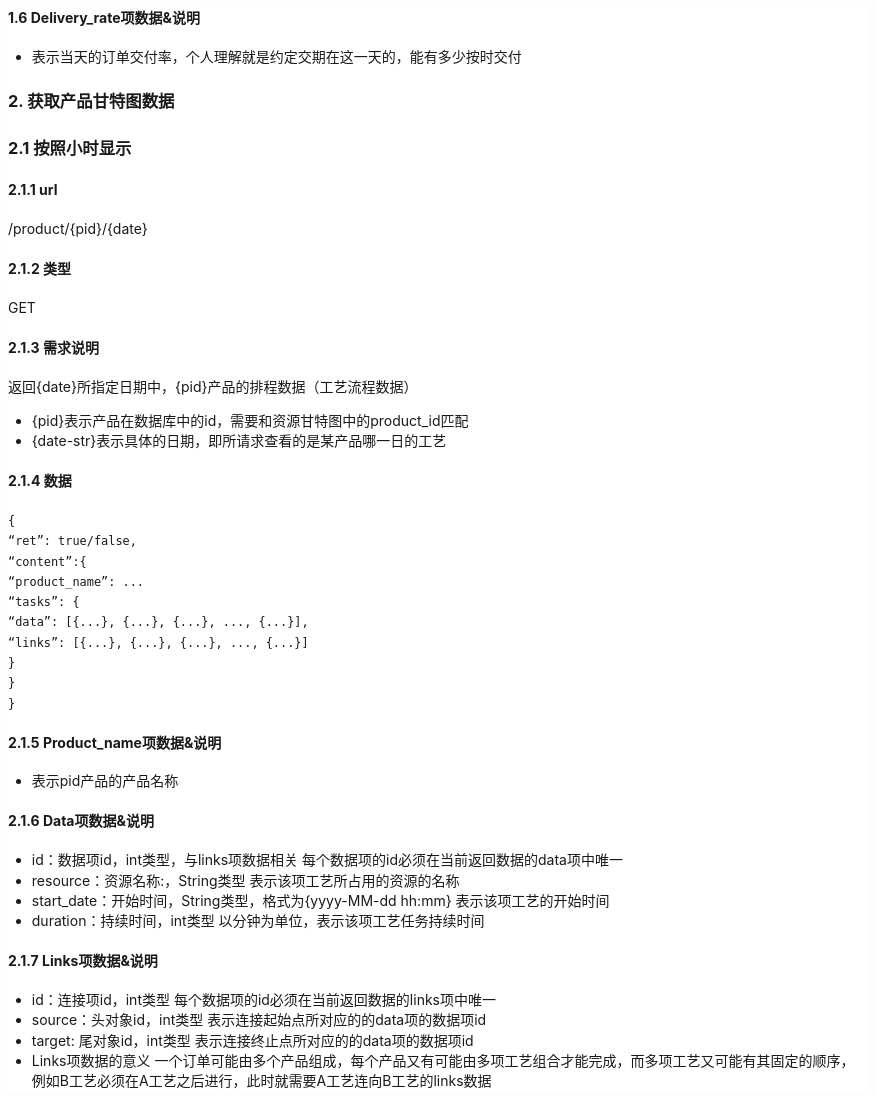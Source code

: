 #### 1.6 Delivery_rate项数据&说明
* 表示当天的订单交付率，个人理解就是约定交期在这一天的，能有多少按时交付

### 2. 获取产品甘特图数据
### 2.1 按照小时显示
#### 2.1.1 url
/product/{pid}/{date}
#### 2.1.2 类型
GET
#### 2.1.3 需求说明
返回{date}所指定日期中，{pid}产品的排程数据（工艺流程数据）  
* {pid}表示产品在数据库中的id，需要和资源甘特图中的product_id匹配
* {date-str}表示具体的日期，即所请求查看的是某产品哪一日的工艺

#### 2.1.4 数据
```
{
“ret”: true/false,
“content”:{
“product_name”: ...
“tasks”: {
“data”: [{...}, {...}, {...}, ..., {...}],
“links”: [{...}, {...}, {...}, ..., {...}]
}
}
}
```
#### 2.1.5 Product_name项数据&说明
* 表示pid产品的产品名称
#### 2.1.6 Data项数据&说明
*	id：数据项id，int类型，与links项数据相关
	     每个数据项的id必须在当前返回数据的data项中唯一
* resource：资源名称:，String类型
      表示该项工艺所占用的资源的名称
*	start_date：开始时间，String类型，格式为{yyyy-MM-dd hh:mm}
          表示该项工艺的开始时间
*	duration：持续时间，int类型
          以分钟为单位，表示该项工艺任务持续时间

#### 2.1.7 Links项数据&说明
* id：连接项id，int类型
      每个数据项的id必须在当前返回数据的links项中唯一
*	source：头对象id，int类型
	     表示连接起始点所对应的的data项的数据项id
*	target: 尾对象id，int类型
	     表示连接终止点所对应的的data项的数据项id
* Links项数据的意义
      一个订单可能由多个产品组成，每个产品又有可能由多项工艺组合才能完成，而多项工艺又可能有其固定的顺序，例如B工艺必须在A工艺之后进行，此时就需要A工艺连向B工艺的links数据

